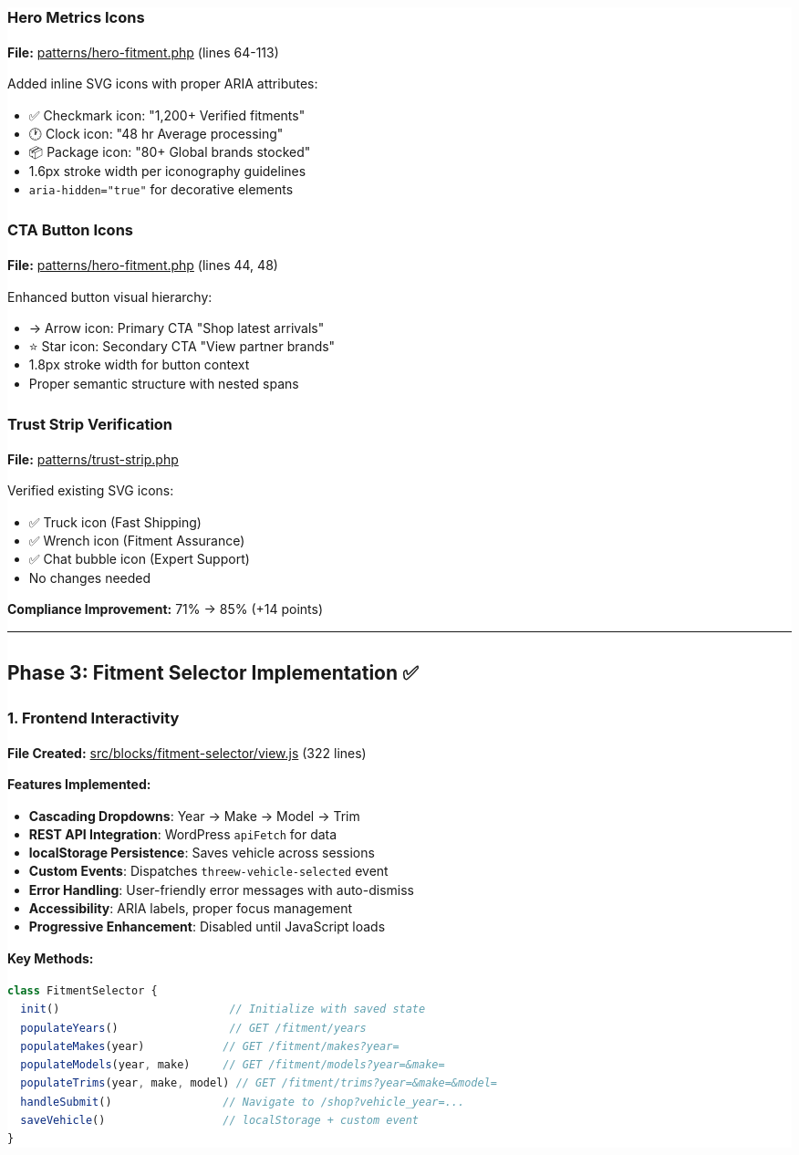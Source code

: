 ### Hero Metrics Icons
**File:** [patterns/hero-fitment.php](../wp-content/themes/3w-2025/patterns/hero-fitment.php) (lines 64-113)

Added inline SVG icons with proper ARIA attributes:
- ✅ Checkmark icon: "1,200+ Verified fitments"
- 🕐 Clock icon: "48 hr Average processing"
- 📦 Package icon: "80+ Global brands stocked"
- 1.6px stroke width per iconography guidelines
- `aria-hidden="true"` for decorative elements

### CTA Button Icons
**File:** [patterns/hero-fitment.php](../wp-content/themes/3w-2025/patterns/hero-fitment.php) (lines 44, 48)

Enhanced button visual hierarchy:
- → Arrow icon: Primary CTA "Shop latest arrivals"
- ⭐ Star icon: Secondary CTA "View partner brands"
- 1.8px stroke width for button context
- Proper semantic structure with nested spans

### Trust Strip Verification
**File:** [patterns/trust-strip.php](../wp-content/themes/3w-2025/patterns/trust-strip.php)

Verified existing SVG icons:
- ✅ Truck icon (Fast Shipping)
- ✅ Wrench icon (Fitment Assurance)
- ✅ Chat bubble icon (Expert Support)
- No changes needed

**Compliance Improvement:** 71% → 85% (+14 points)

---

## Phase 3: Fitment Selector Implementation ✅

### 1. Frontend Interactivity
**File Created:** [src/blocks/fitment-selector/view.js](../wp-content/themes/3w-2025/src/blocks/fitment-selector/view.js) (322 lines)

**Features Implemented:**
- **Cascading Dropdowns**: Year → Make → Model → Trim
- **REST API Integration**: WordPress `apiFetch` for data
- **localStorage Persistence**: Saves vehicle across sessions
- **Custom Events**: Dispatches `threew-vehicle-selected` event
- **Error Handling**: User-friendly error messages with auto-dismiss
- **Accessibility**: ARIA labels, proper focus management
- **Progressive Enhancement**: Disabled until JavaScript loads

**Key Methods:**
```javascript
class FitmentSelector {
  init()                          // Initialize with saved state
  populateYears()                 // GET /fitment/years
  populateMakes(year)            // GET /fitment/makes?year=
  populateModels(year, make)     // GET /fitment/models?year=&make=
  populateTrims(year, make, model) // GET /fitment/trims?year=&make=&model=
  handleSubmit()                 // Navigate to /shop?vehicle_year=...
  saveVehicle()                  // localStorage + custom event
}
```
